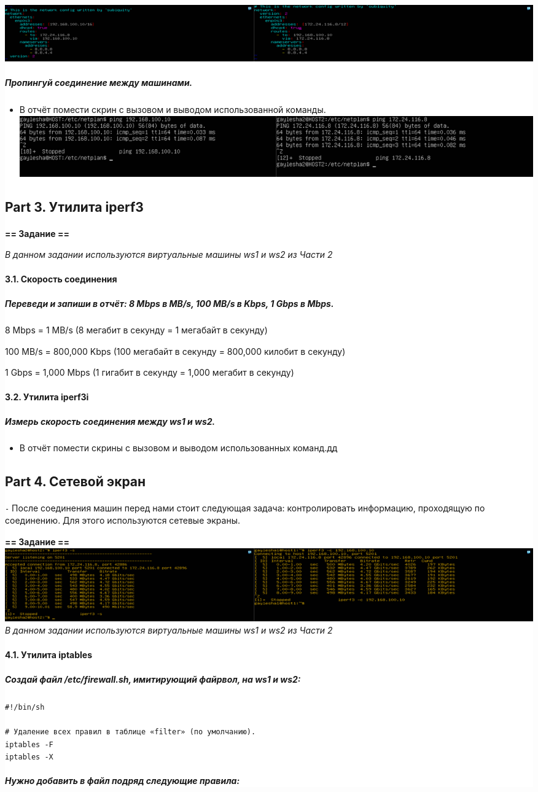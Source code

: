 ![Alt text](image.png)
##### Пропингуй соединение между машинами.
- В отчёт помести скрин с вызовом и выводом использованной команды.
![Alt text](screen/2.9.png)
## Part 3. Утилита **iperf3**

**== Задание ==**

*В данном задании используются виртуальные машины ws1 и ws2 из Части 2*

#### 3.1. Скорость соединения
##### Переведи и запиши в отчёт: 8 Mbps в MB/s, 100 MB/s в Kbps, 1 Gbps в Mbps.
8 Mbps = 1 MB/s (8 мегабит в секунду = 1 мегабайт в секунду)

100 MB/s = 800,000 Kbps (100 мегабайт в секунду = 800,000 килобит в секунду)

1 Gbps = 1,000 Mbps (1 гигабит в секунду = 1,000 мегабит в секунду)
#### 3.2. Утилита **iperf3**i
##### Измерь скорость соединения между ws1 и ws2.
- В отчёт помести скрины с вызовом и выводом использованных команд.дд

## Part 4. Сетевой экран

`-` После соединения машин перед нами стоит следующая задача: контролировать информацию, проходящую по соединению. Для этого используются сетевые экраны.


**== Задание ==**
![Alt text](image-2.png)
*В данном задании используются виртуальные машины ws1 и ws2 из Части 2*

#### 4.1. Утилита **iptables**
##### Создай файл */etc/firewall.sh*, имитирующий файрвол, на ws1 и ws2:
```shell
#!/bin/sh

# Удаление всех правил в таблице «filter» (по умолчанию).
iptables -F
iptables -X
```
##### Нужно добавить в файл подряд следующие правила: